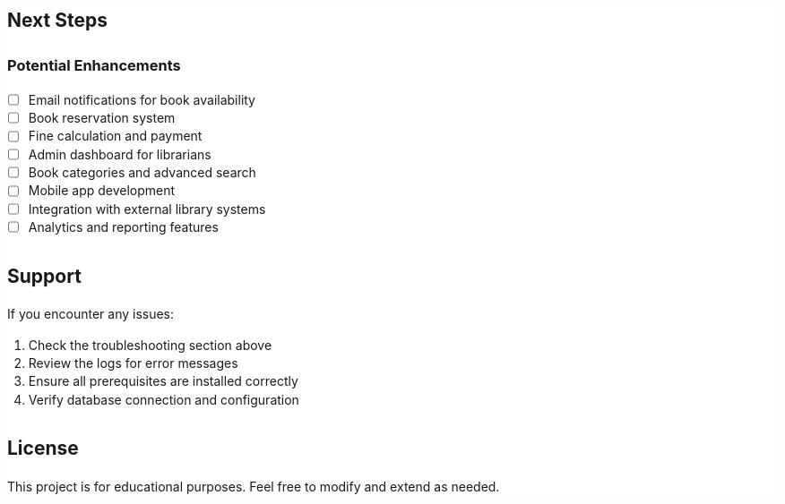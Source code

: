 ## Next Steps

### Potential Enhancements
- [ ] Email notifications for book availability
- [ ] Book reservation system
- [ ] Fine calculation and payment
- [ ] Admin dashboard for librarians
- [ ] Book categories and advanced search
- [ ] Mobile app development
- [ ] Integration with external library systems
- [ ] Analytics and reporting features

## Support

If you encounter any issues:
1. Check the troubleshooting section above
2. Review the logs for error messages
3. Ensure all prerequisites are installed correctly
4. Verify database connection and configuration

## License

This project is for educational purposes. Feel free to modify and extend as needed.















